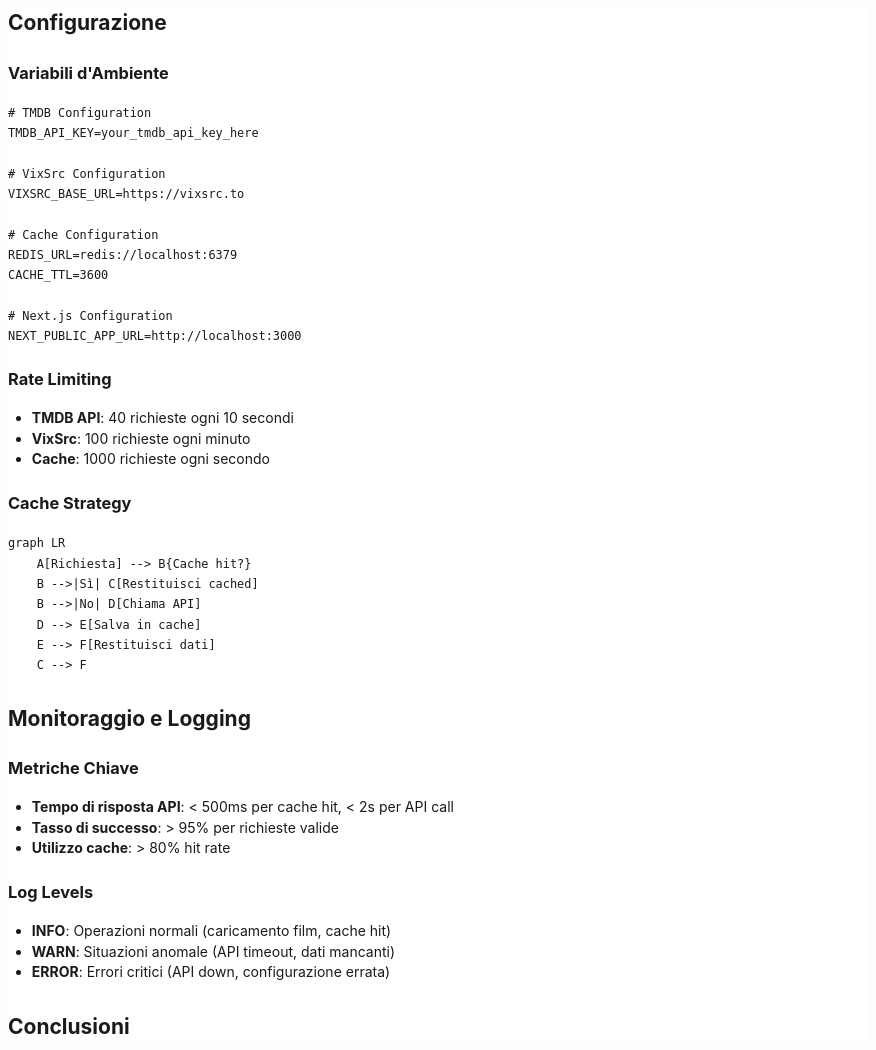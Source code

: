 ## Configurazione

### Variabili d'Ambiente

```env
# TMDB Configuration
TMDB_API_KEY=your_tmdb_api_key_here

# VixSrc Configuration  
VIXSRC_BASE_URL=https://vixsrc.to

# Cache Configuration
REDIS_URL=redis://localhost:6379
CACHE_TTL=3600

# Next.js Configuration
NEXT_PUBLIC_APP_URL=http://localhost:3000
```

### Rate Limiting

- **TMDB API**: 40 richieste ogni 10 secondi
- **VixSrc**: 100 richieste ogni minuto
- **Cache**: 1000 richieste ogni secondo

### Cache Strategy

```mermaid
graph LR
    A[Richiesta] --> B{Cache hit?}
    B -->|Sì| C[Restituisci cached]
    B -->|No| D[Chiama API]
    D --> E[Salva in cache]
    E --> F[Restituisci dati]
    C --> F
```

## Monitoraggio e Logging

### Metriche Chiave

- **Tempo di risposta API**: < 500ms per cache hit, < 2s per API call
- **Tasso di successo**: > 95% per richieste valide
- **Utilizzo cache**: > 80% hit rate

### Log Levels

- **INFO**: Operazioni normali (caricamento film, cache hit)
- **WARN**: Situazioni anomale (API timeout, dati mancanti)
- **ERROR**: Errori critici (API down, configurazione errata)

## Conclusioni
